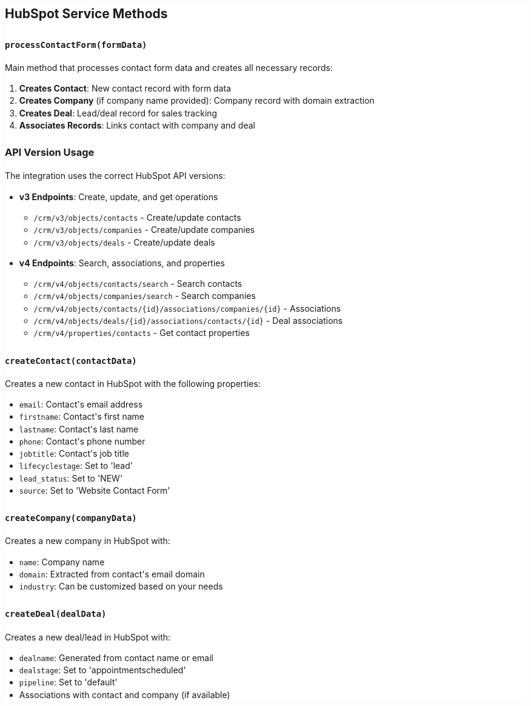 ## HubSpot Service Methods

### `processContactForm(formData)`

Main method that processes contact form data and creates all necessary records:

1. **Creates Contact**: New contact record with form data
2. **Creates Company** (if company name provided): Company record with domain extraction
3. **Creates Deal**: Lead/deal record for sales tracking
4. **Associates Records**: Links contact with company and deal

### API Version Usage

The integration uses the correct HubSpot API versions:

- **v3 Endpoints**: Create, update, and get operations
  - `/crm/v3/objects/contacts` - Create/update contacts
  - `/crm/v3/objects/companies` - Create/update companies  
  - `/crm/v3/objects/deals` - Create/update deals

- **v4 Endpoints**: Search, associations, and properties
  - `/crm/v4/objects/contacts/search` - Search contacts
  - `/crm/v4/objects/companies/search` - Search companies
  - `/crm/v4/objects/contacts/{id}/associations/companies/{id}` - Associations
  - `/crm/v4/objects/deals/{id}/associations/contacts/{id}` - Deal associations
  - `/crm/v4/properties/contacts` - Get contact properties

### `createContact(contactData)`

Creates a new contact in HubSpot with the following properties:
- `email`: Contact's email address
- `firstname`: Contact's first name
- `lastname`: Contact's last name
- `phone`: Contact's phone number
- `jobtitle`: Contact's job title
- `lifecyclestage`: Set to 'lead'
- `lead_status`: Set to 'NEW'
- `source`: Set to 'Website Contact Form'

### `createCompany(companyData)`

Creates a new company in HubSpot with:
- `name`: Company name
- `domain`: Extracted from contact's email domain
- `industry`: Can be customized based on your needs

### `createDeal(dealData)`

Creates a new deal/lead in HubSpot with:
- `dealname`: Generated from contact name or email
- `dealstage`: Set to 'appointmentscheduled'
- `pipeline`: Set to 'default'
- Associations with contact and company (if available)
